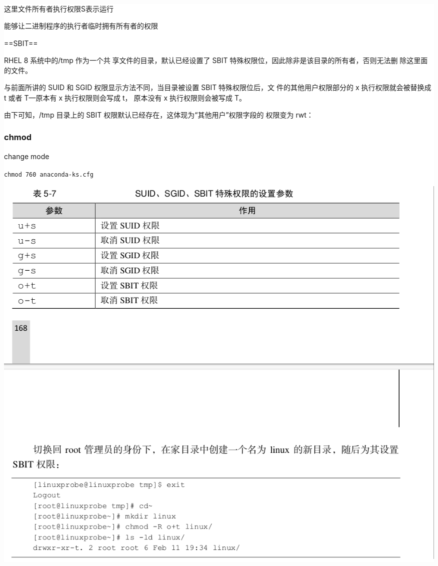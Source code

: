 这里文件所有者执行权限S表示运行

能够让二进制程序的执行者临时拥有所有者的权限

==SBIT==

RHEL 8 系统中的/tmp 作为一个共
享文件的目录，默认已经设置了 SBIT 特殊权限位，因此除非是该目录的所有者，否则无法删
除这里面的文件。

与前面所讲的 SUID 和 SGID 权限显示方法不同，当目录被设置 SBIT 特殊权限位后，文
件的其他用户权限部分的 x 执行权限就会被替换成 t 或者 T—原本有 x 执行权限则会写成 t，
原本没有 x 执行权限则会被写成 T。

由下可知，/tmp 目录上的 SBIT 权限默认已经存在，这体现为“其他用户”权限字段的
权限变为 rwt：



### chmod

change mode

```
chmod 760 anaconda-ks.cfg
```

![image-20231227162404364](./img/image-20231227162404364.png)
